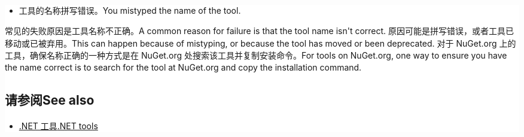 * <span data-ttu-id="6966a-190">工具的名称拼写错误。</span><span class="sxs-lookup"><span data-stu-id="6966a-190">You mistyped the name of the tool.</span></span>

<span data-ttu-id="6966a-191">常见的失败原因是工具名称不正确。</span><span class="sxs-lookup"><span data-stu-id="6966a-191">A common reason for failure is that the tool name isn't correct.</span></span> <span data-ttu-id="6966a-192">原因可能是拼写错误，或者工具已移动或已被弃用。</span><span class="sxs-lookup"><span data-stu-id="6966a-192">This can happen because of mistyping, or because the tool has moved or been deprecated.</span></span> <span data-ttu-id="6966a-193">对于 NuGet.org 上的工具，确保名称正确的一种方式是在 NuGet.org 处搜索该工具并复制安装命令。</span><span class="sxs-lookup"><span data-stu-id="6966a-193">For tools on NuGet.org, one way to ensure you have the name correct is to search for the tool at NuGet.org and copy the installation command.</span></span>

## <a name="see-also"></a><span data-ttu-id="6966a-194">请参阅</span><span class="sxs-lookup"><span data-stu-id="6966a-194">See also</span></span>

* [<span data-ttu-id="6966a-195">.NET 工具</span><span class="sxs-lookup"><span data-stu-id="6966a-195">.NET tools</span></span>](global-tools.md)
